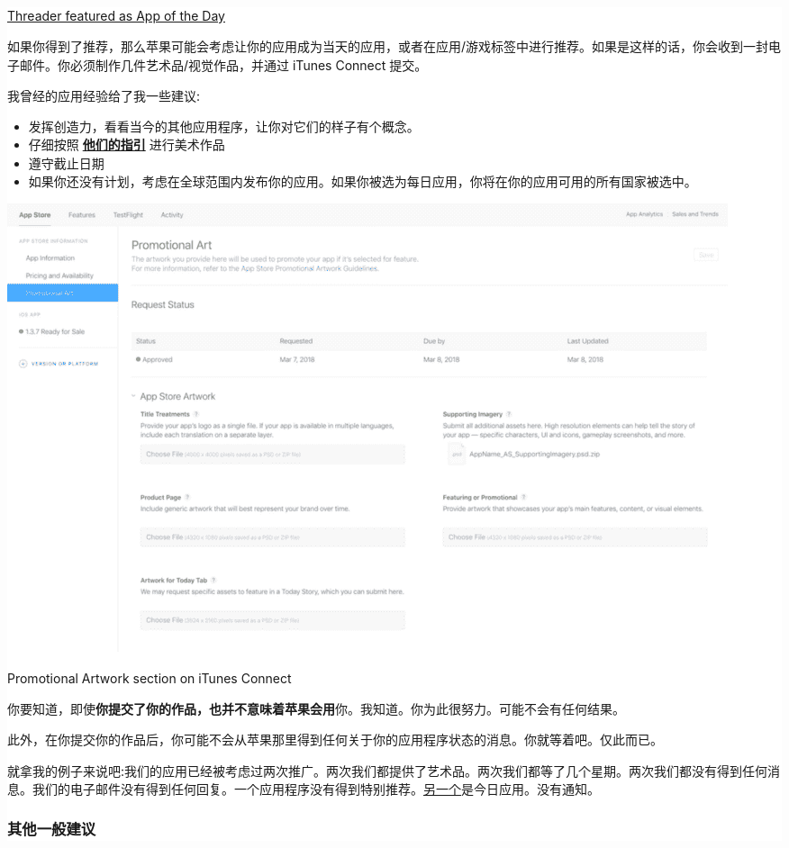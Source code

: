[Threader featured as App of the Day](https://itunes.apple.com/us/story/id1367658799)

如果你得到了推荐，那么苹果可能会考虑让你的应用成为当天的应用，或者在应用/游戏标签中进行推荐。如果是这样的话，你会收到一封电子邮件。你必须制作几件艺术品/视觉作品，并通过 iTunes Connect 提交。

我曾经的应用经验给了我一些建议:

*   发挥创造力，看看当今的其他应用程序，让你对它们的样子有个概念。
*   仔细按照 [**他们的指引**](https://help.apple.com/itc/appspromoart/) 进行美术作品
*   遵守截止日期
*   如果你还没有计划，考虑在全球范围内发布你的应用。如果你被选为每日应用，你将在你的应用可用的所有国家被选中。

![iMIlpmrqqUiXvNTw2a4fTRAMcSSXG15GXBeu](img/062adaa2ed1e3cdec4506ea762e71ade.png)

Promotional Artwork section on iTunes Connect

你要知道，即使**你提交了你的作品，也并不意味着苹果会用**你。我知道。你为此很努力。可能不会有任何结果。

此外，在你提交你的作品后，你可能不会从苹果那里得到任何关于你的应用程序状态的消息。你就等着吧。仅此而已。

就拿我的例子来说吧:我们的应用已经被考虑过两次推广。两次我们都提供了艺术品。两次我们都等了几个星期。两次我们都没有得到任何消息。我们的电子邮件没有得到任何回复。一个应用程序没有得到特别推荐。[另一个](https://threader.app)是今日应用。没有通知。

### 其他一般建议
